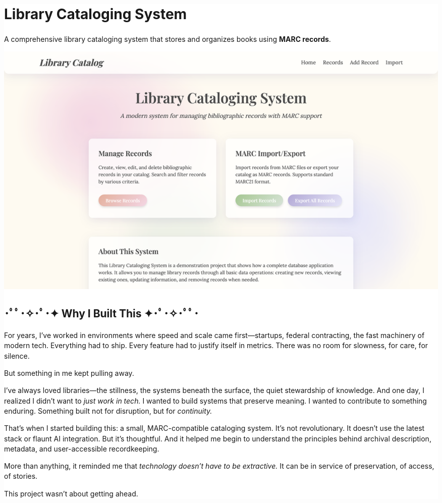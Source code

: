 # Library Cataloging System

A comprehensive library cataloging system that stores and organizes books using **MARC records**.

![Library Cataloging System Concept](/assets/projects/library_catalog/concept_library_catalog.png)

## ･ﾟﾟ･✧･ﾟ･✦ Why I Built This ✦･ﾟ･✧･ﾟﾟ･

 For years, I’ve worked in environments where speed and scale came first—startups, federal contracting, the fast machinery of modern tech. Everything had to ship. Every feature had to justify itself in metrics. There was no room for slowness, for care, for silence.

 But something in me kept pulling away.

 I’ve always loved libraries—the stillness, the systems beneath the surface, the quiet stewardship of knowledge. And one day, I realized I didn’t want to *just work in tech.* I wanted to build systems that preserve meaning. I wanted to contribute to something enduring. Something built not for disruption, but for *continuity.*

 That’s when I started building this: a small, MARC-compatible cataloging system. It’s not revolutionary. It doesn’t use the latest stack or flaunt AI integration. But it’s thoughtful. And it helped me begin to understand the principles behind archival description, metadata, and user-accessible recordkeeping.

 More than anything, it reminded me that *technology doesn’t have to be extractive.* It can be in service of preservation, of access, of stories.

 This project wasn’t about getting ahead.
